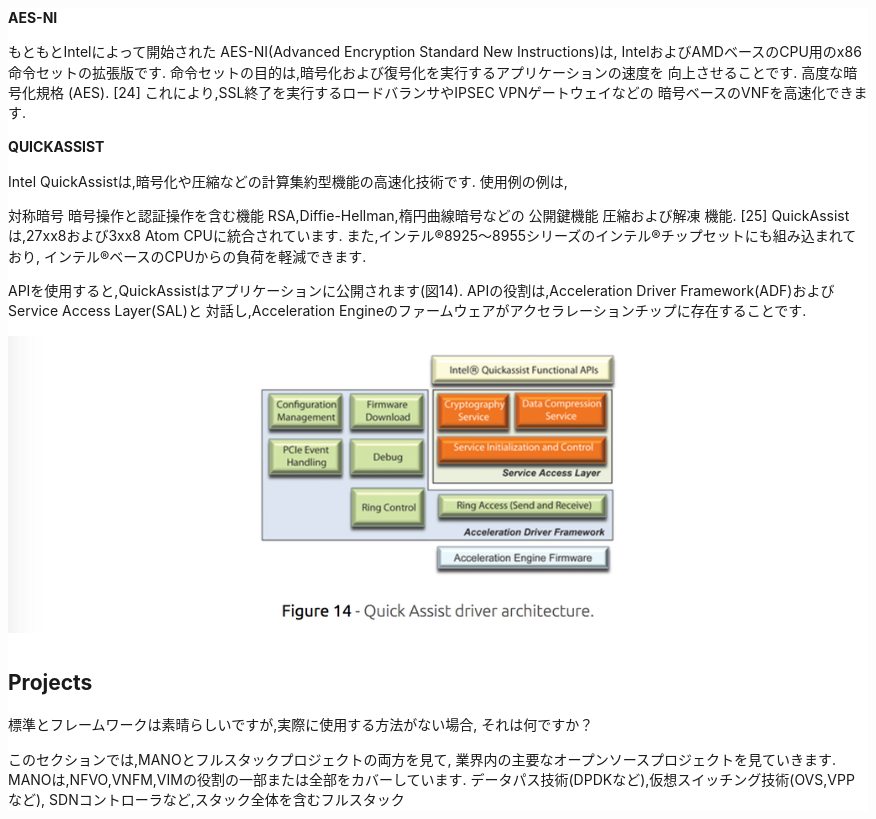 **AES-NI**

もともとIntelによって開始された
AES-NI(Advanced Encryption Standard New Instructions)は,
IntelおよびAMDベースのCPU用のx86命令セットの拡張版です.
命令セットの目的は,暗号化および復号化を実行するアプリケーションの速度を
向上させることです.   高度な暗号化規格 (AES). [24]
これにより,SSL終了を実行するロードバランサやIPSEC VPNゲートウェイなどの
暗号ベースのVNFを高速化できます.

**QUICKASSIST**

Intel QuickAssistは,暗号化や圧縮などの計算集約型機能の高速化技術です.
使用例の例は,

対称暗号   暗号操作と認証操作を含む機能
RSA,Diffie-Hellman,楕円曲線暗号などの 公開鍵機能
圧縮および解凍   機能. [25]
QuickAssistは,27xx8および3xx8 Atom CPUに統合されています.
また,インテル®8925〜8955シリーズのインテル®チップセットにも組み込まれており,
インテル®ベースのCPUからの負荷を軽減できます.

APIを使用すると,QuickAssistはアプリケーションに公開されます(図14).
APIの役割は,Acceleration Driver Framework(ADF)およびService Access Layer(SAL)と
対話し,Acceleration Engineのファームウェアがアクセラレーションチップに存在することです.


![img](img/fig14.png)

## Projects

標準とフレームワークは素晴らしいですが,実際に使用する方法がない場合,
それは何ですか？

このセクションでは,MANOとフルスタックプロジェクトの両方を見て,
業界内の主要なオープンソースプロジェクトを見ていきます.
MANOは,NFVO,VNFM,VIMの役割の一部または全部をカバーしています.
データパス技術(DPDKなど),仮想スイッチング技術(OVS,VPPなど),
SDNコントローラなど,スタック全体を含むフルスタック
